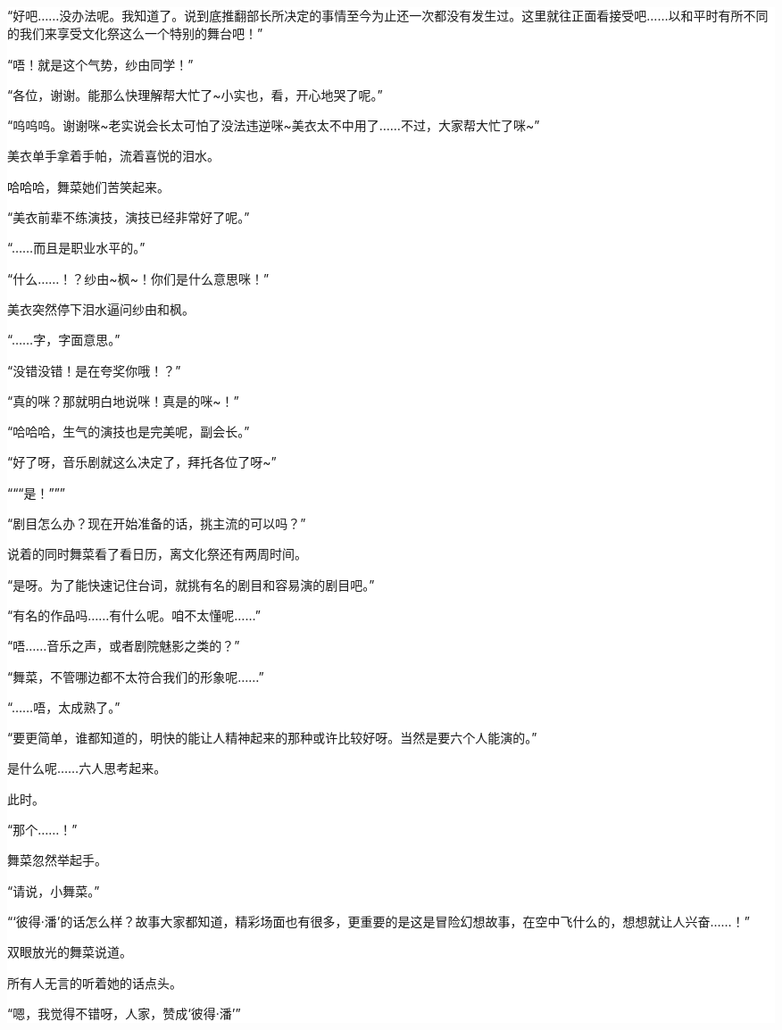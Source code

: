 “好吧……没办法呢。我知道了。说到底推翻部长所决定的事情至今为止还一次都没有发生过。这里就往正面看接受吧……以和平时有所不同的我们来享受文化祭这么一个特别的舞台吧！”

“唔！就是这个气势，纱由同学！”

“各位，谢谢。能那么快理解帮大忙了~小实也，看，开心地哭了呢。”

“呜呜呜。谢谢咪~老实说会长太可怕了没法违逆咪~美衣太不中用了……不过，大家帮大忙了咪~”

美衣单手拿着手帕，流着喜悦的泪水。

哈哈哈，舞菜她们苦笑起来。

“美衣前辈不练演技，演技已经非常好了呢。”

“……而且是职业水平的。”

“什么……！？纱由~枫~！你们是什么意思咪！”

美衣突然停下泪水逼问纱由和枫。

“……字，字面意思。”

“没错没错！是在夸奖你哦！？”

“真的咪？那就明白地说咪！真是的咪~！”

“哈哈哈，生气的演技也是完美呢，副会长。”

“好了呀，音乐剧就这么决定了，拜托各位了呀~”

“““是！”””

“剧目怎么办？现在开始准备的话，挑主流的可以吗？”

说着的同时舞菜看了看日历，离文化祭还有两周时间。

“是呀。为了能快速记住台词，就挑有名的剧目和容易演的剧目吧。”

“有名的作品吗……有什么呢。咱不太懂呢……”

“唔……音乐之声，或者剧院魅影之类的？”

“舞菜，不管哪边都不太符合我们的形象呢……”

“……唔，太成熟了。”

“要更简单，谁都知道的，明快的能让人精神起来的那种或许比较好呀。当然是要六个人能演的。”

是什么呢……六人思考起来。

此时。

“那个……！”

舞菜忽然举起手。

“请说，小舞菜。”

“‘彼得·潘’的话怎么样？故事大家都知道，精彩场面也有很多，更重要的是这是冒险幻想故事，在空中飞什么的，想想就让人兴奋……！”

双眼放光的舞菜说道。

所有人无言的听着她的话点头。

“嗯，我觉得不错呀，人家，赞成‘彼得·潘’”
